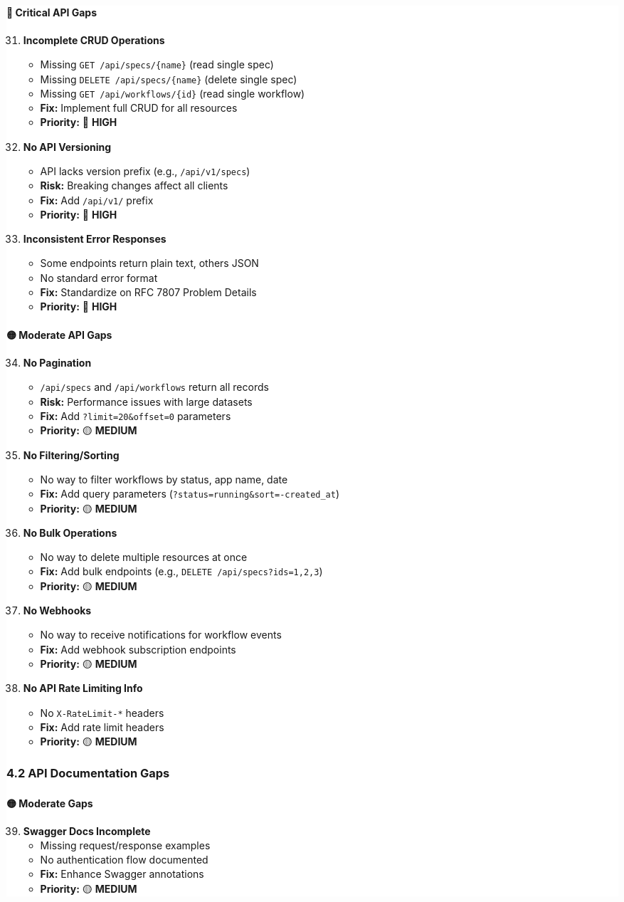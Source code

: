 #### 🔴 Critical API Gaps

31. **Incomplete CRUD Operations**
    - Missing `GET /api/specs/{name}` (read single spec)
    - Missing `DELETE /api/specs/{name}` (delete single spec)
    - Missing `GET /api/workflows/{id}` (read single workflow)
    - **Fix:** Implement full CRUD for all resources
    - **Priority:** 🔴 **HIGH**

32. **No API Versioning**
    - API lacks version prefix (e.g., `/api/v1/specs`)
    - **Risk:** Breaking changes affect all clients
    - **Fix:** Add `/api/v1/` prefix
    - **Priority:** 🔴 **HIGH**

33. **Inconsistent Error Responses**
    - Some endpoints return plain text, others JSON
    - No standard error format
    - **Fix:** Standardize on RFC 7807 Problem Details
    - **Priority:** 🔴 **HIGH**

#### 🟡 Moderate API Gaps

34. **No Pagination**
    - `/api/specs` and `/api/workflows` return all records
    - **Risk:** Performance issues with large datasets
    - **Fix:** Add `?limit=20&offset=0` parameters
    - **Priority:** 🟡 **MEDIUM**

35. **No Filtering/Sorting**
    - No way to filter workflows by status, app name, date
    - **Fix:** Add query parameters (`?status=running&sort=-created_at`)
    - **Priority:** 🟡 **MEDIUM**

36. **No Bulk Operations**
    - No way to delete multiple resources at once
    - **Fix:** Add bulk endpoints (e.g., `DELETE /api/specs?ids=1,2,3`)
    - **Priority:** 🟡 **MEDIUM**

37. **No Webhooks**
    - No way to receive notifications for workflow events
    - **Fix:** Add webhook subscription endpoints
    - **Priority:** 🟡 **MEDIUM**

38. **No API Rate Limiting Info**
    - No `X-RateLimit-*` headers
    - **Fix:** Add rate limit headers
    - **Priority:** 🟡 **MEDIUM**

### 4.2 API Documentation Gaps

#### 🟡 Moderate Gaps
39. **Swagger Docs Incomplete**
    - Missing request/response examples
    - No authentication flow documented
    - **Fix:** Enhance Swagger annotations
    - **Priority:** 🟡 **MEDIUM**
